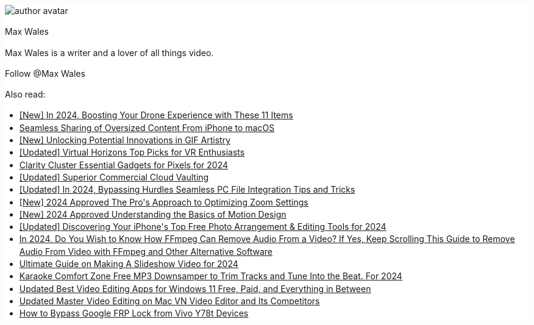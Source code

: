 ![author avatar](https://images.wondershare.com/filmora/article-images/max-wales-author.jpg)

Max Wales

Max Wales is a writer and a lover of all things video.

Follow @Max Wales


<ins class="adsbygoogle"
     style="display:block"
     data-ad-format="autorelaxed"
     data-ad-client="ca-pub-7571918770474297"
     data-ad-slot="1223367746"></ins>



<ins class="adsbygoogle"
     style="display:block"
     data-ad-client="ca-pub-7571918770474297"
     data-ad-slot="8358498916"
     data-ad-format="auto"
     data-full-width-responsive="true"></ins>


<span class="atpl-alsoreadstyle">Also read:</span>
<div><ul>
<li><a href="https://fox-glue.techidaily.com/new-in-2024-boosting-your-drone-experience-with-these-11-items/"><u>[New] In 2024, Boosting Your Drone Experience with These 11 Items</u></a></li>
<li><a href="https://fox-glue.techidaily.com/seamless-sharing-of-oversized-content-from-iphone-to-macos/"><u>Seamless Sharing of Oversized Content From iPhone to macOS</u></a></li>
<li><a href="https://fox-glue.techidaily.com/new-unlocking-potential-innovations-in-gif-artistry/"><u>[New] Unlocking Potential  Innovations in GIF Artistry</u></a></li>
<li><a href="https://fox-glue.techidaily.com/updated-virtual-horizons-top-picks-for-vr-enthusiasts/"><u>[Updated] Virtual Horizons  Top Picks for VR Enthusiasts</u></a></li>
<li><a href="https://fox-glue.techidaily.com/clarity-cluster-essential-gadgets-for-pixels-for-2024/"><u>Clarity Cluster  Essential Gadgets for Pixels for 2024</u></a></li>
<li><a href="https://fox-glue.techidaily.com/updated-superior-commercial-cloud-vaulting/"><u>[Updated] Superior Commercial Cloud Vaulting</u></a></li>
<li><a href="https://fox-glue.techidaily.com/updated-in-2024-bypassing-hurdles-seamless-pc-file-integration-tips-and-tricks/"><u>[Updated] In 2024, Bypassing Hurdles  Seamless PC File Integration Tips and Tricks</u></a></li>
<li><a href="https://fox-glue.techidaily.com/new-2024-approved-the-pros-approach-to-optimizing-zoom-settings/"><u>[New] 2024 Approved  The Pro's Approach to Optimizing Zoom Settings</u></a></li>
<li><a href="https://fox-glue.techidaily.com/new-2024-approved-understanding-the-basics-of-motion-design/"><u>[New] 2024 Approved  Understanding the Basics of Motion Design</u></a></li>
<li><a href="https://fox-glue.techidaily.com/updated-discovering-your-iphones-top-free-photo-arrangement-and-editing-tools-for-2024/"><u>[Updated] Discovering Your iPhone's Top Free Photo Arrangement & Editing Tools for 2024</u></a></li>
<li><a href="https://ai-video-editing.techidaily.com/in-2024-do-you-wish-to-know-how-ffmpeg-can-remove-audio-from-a-video-if-yes-keep-scrolling-this-guide-to-remove-audio-from-video-with-ffmpeg-and-other-alter/"><u>In 2024, Do You Wish to Know How FFmpeg Can Remove Audio From a Video? If Yes, Keep Scrolling This Guide to Remove Audio From Video with FFmpeg and Other Alternative Software</u></a></li>
<li><a href="https://ai-editing-video.techidaily.com/ultimate-guide-on-making-a-slideshow-video-for-2024/"><u>Ultimate Guide on Making A Slideshow Video for 2024</u></a></li>
<li><a href="https://sound-tweaking.techidaily.com/karaoke-comfort-zone-free-mp3-downsamper-to-trim-tracks-and-tune-into-the-beat-for-2024/"><u>Karaoke Comfort Zone Free MP3 Downsamper to Trim Tracks and Tune Into the Beat. For 2024</u></a></li>
<li><a href="https://ai-vdieo-software.techidaily.com/1714084011714-updated-best-video-editing-apps-for-windows-11-free-paid-and-everything-in-between/"><u>Updated Best Video Editing Apps for Windows 11 Free, Paid, and Everything in Between</u></a></li>
<li><a href="https://video-content-creator.techidaily.com/updated-master-video-editing-on-mac-vn-video-editor-and-its-competitors/"><u>Updated Master Video Editing on Mac VN Video Editor and Its Competitors</u></a></li>
<li><a href="https://bypass-frp.techidaily.com/how-to-bypass-google-frp-lock-from-vivo-y78t-devices-by-drfone-android/"><u>How to Bypass Google FRP Lock from Vivo Y78t Devices</u></a></li>